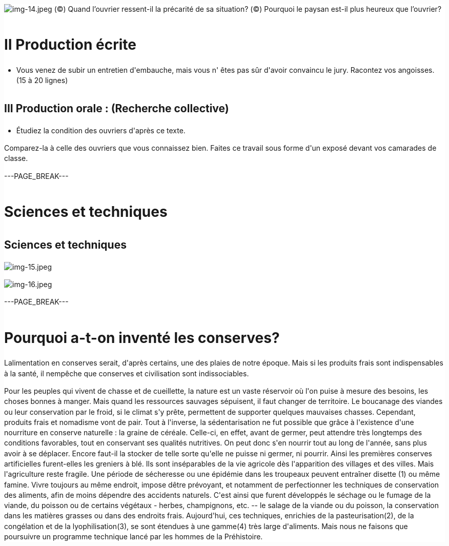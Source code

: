 ![img-14.jpeg](img-14.jpeg)
(©) Quand l’ouvrier ressent-il la précarité de sa situation?
(©) Pourquoi le paysan est-il plus heureux que l’ouvrier?

# II Production écrite 

- Vous venez de subir un entretien d'embauche, mais vous n' êtes pas sûr d'avoir convaincu le jury. Racontez vos angoisses. (15 à 20 lignes)


## III Production orale : (Recherche collective)

- Étudiez la condition des ouvriers d'après ce texte.

Comparez-la à celle des ouvriers que vous connaissez bien.
Faites ce travail sous forme d'un exposé devant vos camarades de classe.

---PAGE_BREAK---

# Sciences et techniques

## Sciences et techniques

![img-15.jpeg](img-15.jpeg)

![img-16.jpeg](img-16.jpeg)

---PAGE_BREAK---

# Pourquoi a-t-on inventé les conserves? 

Lalimentation en conserves serait, d'après certains, une des plaies de notre époque. Mais si les produits frais sont indispensables à la santé, il nempêche que conserves et civilisation sont indissociables.

Pour les peuples qui vivent de chasse et de cueillette, la nature est un vaste réservoir où l'on puise à mesure des besoins, les choses bonnes à manger. Mais quand les ressources sauvages sépuisent, il faut changer de territoire. Le boucanage des viandes ou leur conservation par le froid, si le climat s'y prête, permettent de supporter quelques mauvaises chasses. Cependant, produits frais et nomadisme vont de pair.
Tout à l'inverse, la sédentarisation ne fut possible que grâce à l'existence d'une nourriture en conserve naturelle : la graine de céréale. Celle-ci, en effet, avant de germer, peut attendre très longtemps des conditions favorables, tout en conservant ses qualités nutritives. On peut donc s'en nourrir tout au long de l'année, sans plus avoir à se déplacer. Encore faut-il la stocker de telle sorte qu'elle ne puisse ni germer, ni pourrir. Ainsi les premières conserves artificielles furent-elles les greniers à blé. Ils sont inséparables de la vie agricole dès l'apparition des villages et des villes. Mais l'agriculture reste fragile. Une période de sécheresse ou une épidémie dans les troupeaux peuvent entraîner disette (1) ou même famine. Vivre toujours au même endroit, impose dêtre prévoyant, et notamment de perfectionner les techniques de conservation des aliments, afin de moins dépendre des accidents naturels. C'est ainsi que furent développés le séchage ou le fumage de la viande, du poisson ou de certains végétaux - herbes, champignons, etc. -- le salage de la viande ou du poisson, la conservation dans les matières grasses ou dans des endroits frais. Aujourd'hui, ces techniques, enrichies de la pasteurisation(2), de la congélation et de la lyophilisation(3), se sont étendues à une gamme(4) très large d'aliments. Mais nous ne faisons que poursuivre un programme technique lancé par les hommes de la Préhistoire.
